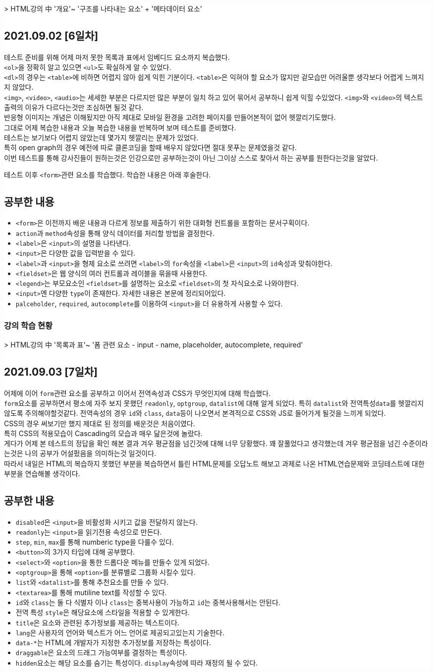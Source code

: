 \> HTML강의 中 '개요'~ '구조를 나타내는 요소' + '메타데이터 요소'

## 2021.09.02 [6일차]
테스트 준비를 위해 어제 마저 못한 목록과 표에서 임베디드 요소까지 복습했다.  
`<ol>`을 정확히 알고 있으면 `<ul>`도 확실하게 알 수 있었다.  
`<dl>`의 경우는 `<table>`에 비하면 어렵지 않아 쉽게 익힌 기분이다.
`<table>`은 익혀야 할 요소가 많지만 겉모습만 어려울뿐 생각보다 어렵게 느껴지지 않았다.  
`<img>`, `<video>`, `<audio>`는 세세한 부분은 다르지만 많은 부분이 일치 하고 있어 묶어서 공부하니 쉽게 익힐 수있었다. `<img>`와 `<video>`의 텍스트 출력의 이유가 다르다는것만 조심하면 될것 같다.  
반응형 이미지는 개념은 이해됬지만 아직 제대로 모바일 환경을 고려한 페이지를 만들어본적이 없어 헷깔리기도했다.  
그대로 어제 복습한 내용과 오늘 복습한 내용을 반복하며 보며 테스트를 준비했다.  
테스트는 보기보다 어렵지 않았는데 몇가지 헷깔리는 문제가 있었다.  
특히 open graph의 경우 예전에 따로 클론코딩을 할때 배우지 않았다면 절대 못푸는 문제였을것 같다.  
이번 테스트를 통해 강사진들이 원하는것은 인강으로만 공부하는것이 아닌 그이상 스스로 찾아서 하는 공부를 원한다는것을 알았다.

테스트 이후 `<form>`관련 요소를 학습했다. 학습한 내용은 아래 후술한다.


## 공부한 내용

- `<form>`은 이전까지 배운 내용과 다르게 정보를 제출하기 위한 대화형 컨트롤을 포함하는 문서구획이다.  
- `action`과 `method`속성을 통해 양식 데이터를 처리할 방법을 결정한다.
- `<label>`은 `<input>`의 설명을 나타낸다.
- `<input>`은 다양한 값을 입력받을 수 있다.  
- `<label>`과 `<input>`을 형제 요소로 쓰려면 `<label>`의 `for`속성을 `<label>`은 `<input>`의 `id`속성과 맞춰야한다. 
- `<fieldset>`은 웹 양식의 여러 컨트롤과 레이블을 묶을때 사용한다.  
- `<legend>`는 부모요소인 `<fieldset>`를 설명하는 요소로 `<fieldset>`의 첫 자식요소로 나와야한다.
- `<input>`엔 다양한 `type`이 존재한다. 자세한 내용은 본문에 정리되어있다.
- `palceholder`, `required`, `autocomplete`를 이용하여 `<input>`을 더 유용하게 사용할 수 있다.


### 강의 학습 현황

\> HTML강의 中 '목록과 표'~ '폼 관련 요소 - input - name, placeholder, autocomplete, required'

## 2021.09.03 [7일차]

어제에 이어 `form`관련 요소를 공부하고 이어서 전역속성과 CSS가 무엇인지에 대해 학습했다.  
`form`요소를 공부하면서 평소에 자주 보지 못했던 `readonly`, `optgroup`, `datalist`에 대해 알게 되었다. 특히 `datalist`와 전역특성`data`를 헷깔리지 않도록 주의해야할것같다. 
전역속성의 경우 `id`와 `class`, `data`등이 나오면서 본격적으로 CSS와 JS로 들어가게 될것을 느끼게 되었다.  
CSS의 경우 써보기만 했지 제대로 된 정의를 배운것은 처음이였다.  
특히 CSS의 적용모습이 Cascading의 모습과 매우 닮은것에 놀랐다.  
게다가 어제 본 테스트의 정답을 확인 해본 결과 겨우 평균점을 넘긴것에 대해 너무 당황했다.  꽤 잘풀었다고 생각했는데 겨우 평균점을 넘긴 수준이라는것은 나의 공부가 어설펐음을 의미하는것 일것이다.  
따라서 내일은 HTML의 복습하지 못했던 부분을 복습하면서 틀린 HTML문제를 오답노트 해보고 과제로 나온 HTML연습문제와 코딩테스트에 대한부분을 연습해볼 생각이다.


## 공부한 내용
- `disabled`은 `<input>`을 비활성화 시키고 값을 전달하지 않는다.
- `readonly`는 `<input>`을 읽기전용 속성으로 만든다.
- `step`, `min`, `max`를 통해 numberic type을 다룰수 있다.
- `<button>`의 3가지 타입에 대해 공부했다.  
- `<select>`와 `<option>`을 통한 드롭다운 메뉴를 만들수 있게 되었다.  
- `<optgroup>`을 통해 `<option>`를 분류별로 그룹화 시킬수 있다.  
- `list`와 `<datalist>`를 통해 추천요소를 만들 수 있다.
- `<textarea>`를 통해 mutiline text를 작성할 수 있다.  
- `id`와 `class`는 둘 다 식별자 이나 `class`는 중복사용이 가능하고 `id`는 중복사용해서는 안된다.
- 전역 특성 `style`은 해당요소에 스타일을 적용할 수 있게한다.  
- `title`은 요소와 관련된 추가정보를 제공하는 텍스트이다.
- `lang`은 사용자의 언어와 텍스트가 어느 언어로 제공되고있는지 기술한다.
- `data-*`는 HTML에 개발자가 지정한 추가정보를 저장하는 특성이다.
- `draggable`은 요소의 드래그 가능여부를 결정하는 특성이다. 
- `hidden`요소는 해당 요소를 숨기는 특성이다. `display`속성에 따라 재정의 될 수 있다.